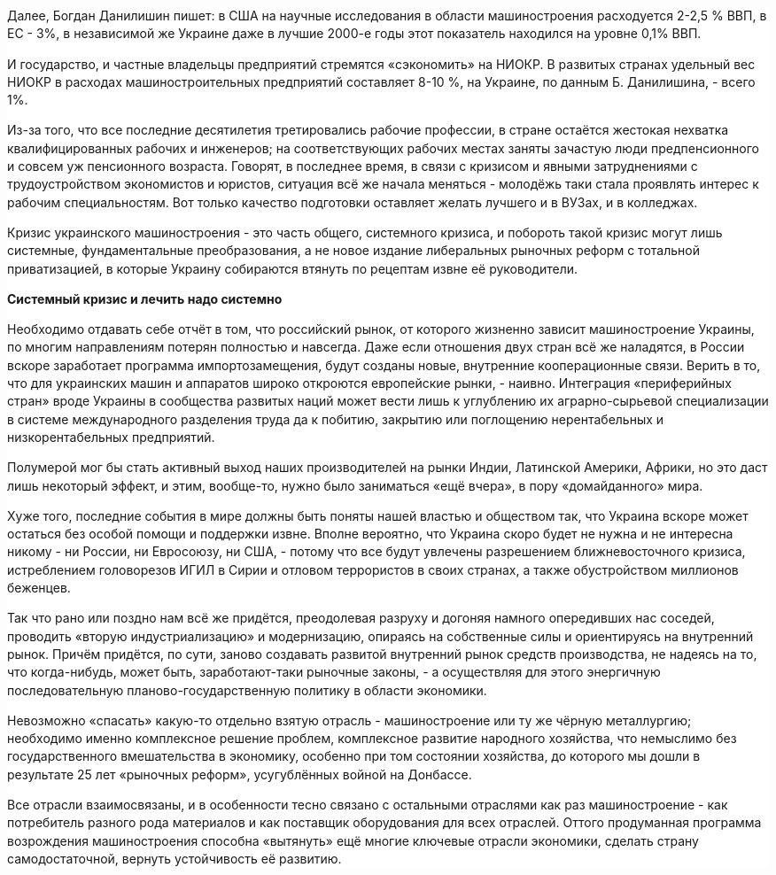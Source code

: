 Далее, Богдан Данилишин пишет: в США на научные исследования в области машиностроения расходуется 2-2,5 % ВВП, в ЕС - 3%, в независимой же Украине даже в лучшие 2000-е годы этот показатель находился на уровне 0,1% ВВП.

И государство, и частные владельцы предприятий стремятся «сэкономить» на НИОКР. В развитых странах удельный вес НИОКР в расходах машиностроительных предприятий составляет 8-10 %, на Украине, по данным Б. Данилишина, - всего 1%.

Из-за того, что все последние десятилетия третировались рабочие профессии, в стране остаётся жестокая нехватка квалифицированных рабочих и инженеров; на соответствующих рабочих местах заняты зачастую люди предпенсионного и совсем уж пенсионного возраста. Говорят, в последнее время, в связи с кризисом и явными затруднениями с трудоустройством экономистов и юристов, ситуация всё же начала меняться - молодёжь таки стала проявлять интерес к рабочим специальностям. Вот только качество подготовки оставляет желать лучшего и в ВУЗах, и в колледжах.

Кризис украинского машиностроения - это часть общего, системного кризиса, и побороть такой кризис могут лишь системные, фундаментальные преобразования, а не новое издание либеральных рыночных реформ с тотальной приватизацией, в которые Украину собираются втянуть по рецептам извне её руководители.

**Системный кризис и лечить надо системно**

Необходимо отдавать себе отчёт в том, что российский рынок, от которого жизненно зависит машиностроение Украины, по многим направлениям потерян полностью и навсегда. Даже если отношения двух стран всё же наладятся, в России вскоре заработает программа импортозамещения, будут созданы новые, внутренние кооперационные связи. Верить в то, что для украинских машин и аппаратов широко откроются европейские рынки, - наивно. Интеграция «периферийных стран» вроде Украины в сообщества развитых наций может вести лишь к углублению их аграрно-сырьевой специализации в системе международного разделения труда да к побитию, закрытию или поглощению нерентабельных и низкорентабельных предприятий.

Полумерой мог бы стать активный выход наших производителей на рынки Индии, Латинской Америки, Африки, но это даст лишь некоторый эффект, и этим, вообще-то, нужно было заниматься «ещё вчера», в пору «домайданного» мира.

Хуже того, последние события в мире должны быть поняты нашей властью и обществом так, что Украина вскоре может остаться без особой помощи и поддержки извне. Вполне вероятно, что Украина скоро будет не нужна и не интересна никому - ни России, ни Евросоюзу, ни США, - потому что все будут увлечены разрешением ближневосточного кризиса, истреблением головорезов ИГИЛ в Сирии и отловом террористов в своих странах, а также обустройством миллионов беженцев.

Так что рано или поздно нам всё же придётся, преодолевая разруху и догоняя намного опередивших нас соседей, проводить «вторую индустриализацию» и модернизацию, опираясь на собственные силы и ориентируясь на внутренний рынок. Причём придётся, по сути, заново создавать развитой внутренний рынок средств производства, не надеясь на то, что когда-нибудь, может быть, заработают-таки рыночные законы, - а осуществляя для этого энергичную последовательную планово-государственную политику в области экономики.

Невозможно «спасать» какую-то отдельно взятую отрасль - машиностроение или ту же чёрную металлургию; необходимо именно комплексное решение проблем, комплексное развитие народного хозяйства, что немыслимо без государственного вмешательства в экономику, особенно при том состоянии хозяйства, до которого мы дошли в результате 25 лет «рыночных реформ», усугублённых войной на Донбассе.

Все отрасли взаимосвязаны, и в особенности тесно связано с остальными отраслями как раз машиностроение - как потребитель разного рода материалов и как поставщик оборудования для всех отраслей. Оттого продуманная программа возрождения машиностроения способна «вытянуть» ещё многие ключевые отрасли экономики, сделать страну самодостаточной, вернуть устойчивость её развитию.
